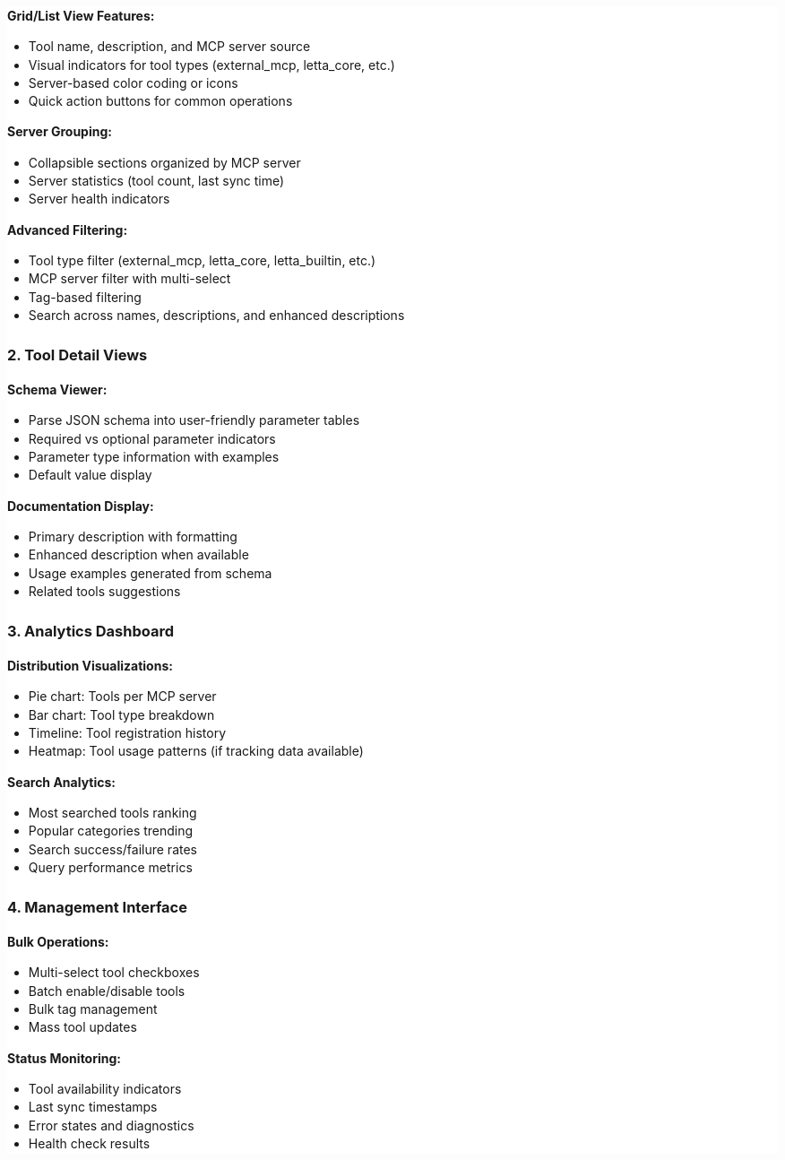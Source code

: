 **Grid/List View Features:**
- Tool name, description, and MCP server source
- Visual indicators for tool types (external_mcp, letta_core, etc.)
- Server-based color coding or icons
- Quick action buttons for common operations

**Server Grouping:**
- Collapsible sections organized by MCP server
- Server statistics (tool count, last sync time)
- Server health indicators

**Advanced Filtering:**
- Tool type filter (external_mcp, letta_core, letta_builtin, etc.)
- MCP server filter with multi-select
- Tag-based filtering
- Search across names, descriptions, and enhanced descriptions

### 2. Tool Detail Views

**Schema Viewer:**
- Parse JSON schema into user-friendly parameter tables
- Required vs optional parameter indicators
- Parameter type information with examples
- Default value display

**Documentation Display:**
- Primary description with formatting
- Enhanced description when available
- Usage examples generated from schema
- Related tools suggestions

### 3. Analytics Dashboard

**Distribution Visualizations:**
- Pie chart: Tools per MCP server
- Bar chart: Tool type breakdown
- Timeline: Tool registration history
- Heatmap: Tool usage patterns (if tracking data available)

**Search Analytics:**
- Most searched tools ranking
- Popular categories trending
- Search success/failure rates
- Query performance metrics

### 4. Management Interface

**Bulk Operations:**
- Multi-select tool checkboxes
- Batch enable/disable tools
- Bulk tag management
- Mass tool updates

**Status Monitoring:**
- Tool availability indicators
- Last sync timestamps
- Error states and diagnostics
- Health check results
